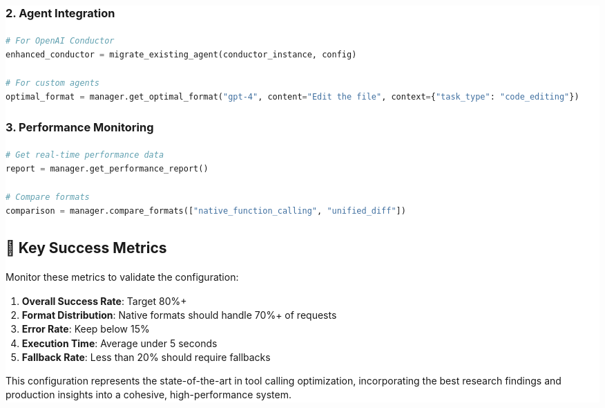 ### 2. Agent Integration
```python
# For OpenAI Conductor
enhanced_conductor = migrate_existing_agent(conductor_instance, config)

# For custom agents
optimal_format = manager.get_optimal_format("gpt-4", content="Edit the file", context={"task_type": "code_editing"})
```

### 3. Performance Monitoring
```python
# Get real-time performance data
report = manager.get_performance_report()

# Compare formats
comparison = manager.compare_formats(["native_function_calling", "unified_diff"])
```

## 🎯 Key Success Metrics

Monitor these metrics to validate the configuration:

1. **Overall Success Rate**: Target 80%+
2. **Format Distribution**: Native formats should handle 70%+ of requests
3. **Error Rate**: Keep below 15%
4. **Execution Time**: Average under 5 seconds
5. **Fallback Rate**: Less than 20% should require fallbacks

This configuration represents the state-of-the-art in tool calling optimization, incorporating the best research findings and production insights into a cohesive, high-performance system.